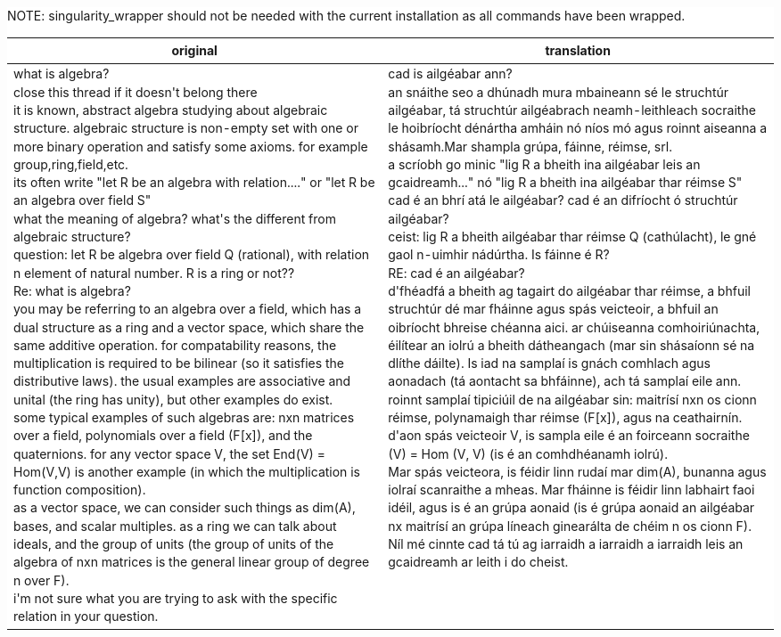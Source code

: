 NOTE: singularity_wrapper should not be needed with the current installation as
all commands have been wrapped.

| original | translation |
|----------|-------------|
| what is algebra?<br/>close this thread if it doesn't belong there<br/>it is known, abstract algebra studying about algebraic structure. algebraic structure is non-empty set with one or more binary operation and satisfy some axioms. for example group,ring,field,etc.<br/>its often write "let R be an algebra with relation...." or "let R be an algebra over field S"<br/>what the meaning of algebra? what's the different from algebraic structure?<br/>question: let R be algebra over field Q (rational), with relation n element of natural number. R is a ring or not??<br/>Re: what is algebra?<br/>you may be referring to an algebra over a field, which has a dual structure as a ring and a vector space, which share the same additive operation. for compatability reasons, the multiplication is required to be bilinear (so it satisfies the distributive laws). the usual examples are associative and unital (the ring has unity), but other examples do exist.<br/>some typical examples of such algebras are: nxn matrices over a field, polynomials over a field (F[x]), and the quaternions. for any vector space V, the set End(V) = Hom(V,V) is another example (in which the multiplication is function composition).<br/>as a vector space, we can consider such things as dim(A), bases, and scalar multiples. as a ring we can talk about ideals, and the group of units (the group of units of the algebra of nxn matrices is the general linear group of degree n over F).<br/>i'm not sure what you are trying to ask with the specific relation in your question. | cad is ailgéabar ann?<br/>an snáithe seo a dhúnadh mura mbaineann sé le struchtúr ailgéabar, tá struchtúr ailgéabrach neamh-leithleach socraithe le hoibríocht dénártha amháin nó níos mó agus roinnt aiseanna a shásamh.Mar shampla grúpa, fáinne, réimse, srl.<br/>a scríobh go minic "lig R a bheith ina ailgéabar leis an gcaidreamh..." nó "lig R a bheith ina ailgéabar thar réimse S"<br/>cad é an bhrí atá le ailgéabar? cad é an difríocht ó struchtúr ailgéabar?<br/>ceist: lig R a bheith ailgéabar thar réimse Q (cathúlacht), le gné gaol n-uimhir nádúrtha. Is fáinne é R?<br/>RE: cad é an ailgéabar?<br/>d'fhéadfá a bheith ag tagairt do ailgéabar thar réimse, a bhfuil struchtúr dé mar fháinne agus spás veicteoir, a bhfuil an oibríocht bhreise chéanna aici. ar chúiseanna comhoiriúnachta, éilítear an iolrú a bheith dátheangach (mar sin shásaíonn sé na dlíthe dáilte). Is iad na samplaí is gnách comhlach agus aonadach (tá aontacht sa bhfáinne), ach tá samplaí eile ann.<br/>roinnt samplaí tipiciúil de na ailgéabar sin: maitrísí nxn os cionn réimse, polynamaigh thar réimse (F[x]), agus na ceathairnín. d'aon spás veicteoir V, is sampla eile é an foirceann socraithe (V) = Hom (V, V) (is é an comhdhéanamh iolrú).<br/>Mar spás veicteora, is féidir linn rudaí mar dim(A), bunanna agus iolraí scanraithe a mheas. Mar fháinne is féidir linn labhairt faoi idéil, agus is é an grúpa aonaid (is é grúpa aonaid an ailgéabar nx maitrísí an grúpa líneach ginearálta de chéim n os cionn F).<br/>Níl mé cinnte cad tá tú ag iarraidh a iarraidh a iarraidh leis an gcaidreamh ar leith i do cheist. |